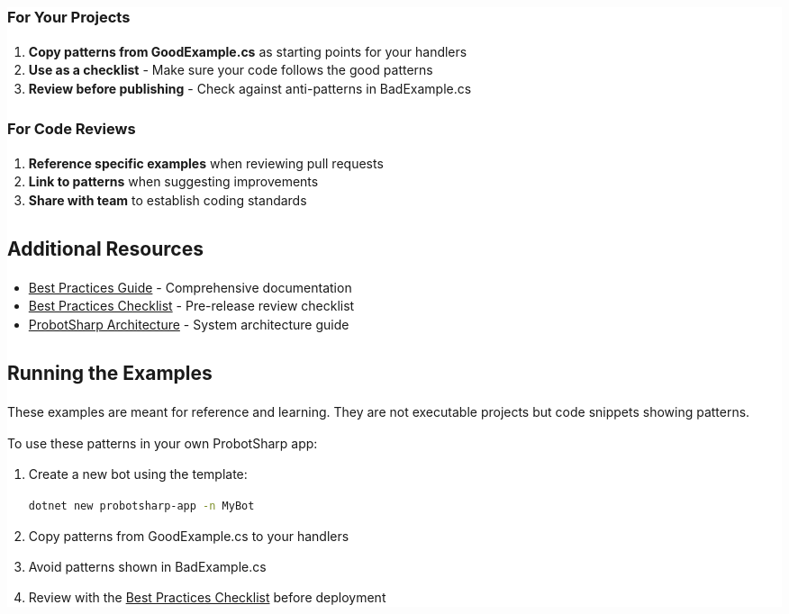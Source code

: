 ### For Your Projects

1. **Copy patterns from GoodExample.cs** as starting points for your handlers
2. **Use as a checklist** - Make sure your code follows the good patterns
3. **Review before publishing** - Check against anti-patterns in BadExample.cs

### For Code Reviews

1. **Reference specific examples** when reviewing pull requests
2. **Link to patterns** when suggesting improvements
3. **Share with team** to establish coding standards

## Additional Resources

- [Best Practices Guide](../../docs/BestPractices.md) - Comprehensive documentation
- [Best Practices Checklist](../../docs/BestPractices-Checklist.md) - Pre-release review checklist
- [ProbotSharp Architecture](../../docs/Architecture.md) - System architecture guide

## Running the Examples

These examples are meant for reference and learning. They are not executable projects but code snippets showing patterns.

To use these patterns in your own ProbotSharp app:

1. Create a new bot using the template:
   ```bash
   dotnet new probotsharp-app -n MyBot
   ```

2. Copy patterns from GoodExample.cs to your handlers

3. Avoid patterns shown in BadExample.cs

4. Review with the [Best Practices Checklist](../../docs/BestPractices-Checklist.md) before deployment
